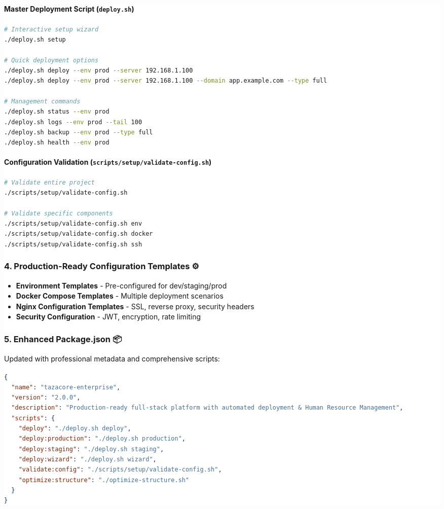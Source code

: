 #### Master Deployment Script (`deploy.sh`)
```bash
# Interactive setup wizard
./deploy.sh setup

# Quick deployment options
./deploy.sh deploy --env prod --server 192.168.1.100
./deploy.sh deploy --env prod --server 192.168.1.100 --domain app.example.com --type full

# Management commands
./deploy.sh status --env prod
./deploy.sh logs --env prod --tail 100
./deploy.sh backup --env prod --type full
./deploy.sh health --env prod
```

#### Configuration Validation (`scripts/setup/validate-config.sh`)
```bash
# Validate entire project
./scripts/setup/validate-config.sh

# Validate specific components
./scripts/setup/validate-config.sh env
./scripts/setup/validate-config.sh docker
./scripts/setup/validate-config.sh ssh
```

### 4. **Production-Ready Configuration Templates** ⚙️

- **Environment Templates** - Pre-configured for dev/staging/prod
- **Docker Compose Templates** - Multiple deployment scenarios
- **Nginx Configuration Templates** - SSL, reverse proxy, security headers
- **Security Configuration** - JWT, encryption, rate limiting

### 5. **Enhanced Package.json** 📦

Updated with professional metadata and comprehensive scripts:
```json
{
  "name": "tazacore-enterprise",
  "version": "2.0.0",
  "description": "Production-ready full-stack platform with automated deployment & Human Resource Management",
  "scripts": {
    "deploy": "./deploy.sh deploy",
    "deploy:production": "./deploy.sh production",
    "deploy:staging": "./deploy.sh staging", 
    "deploy:wizard": "./deploy.sh wizard",
    "validate:config": "./scripts/setup/validate-config.sh",
    "optimize:structure": "./optimize-structure.sh"
  }
}
```
